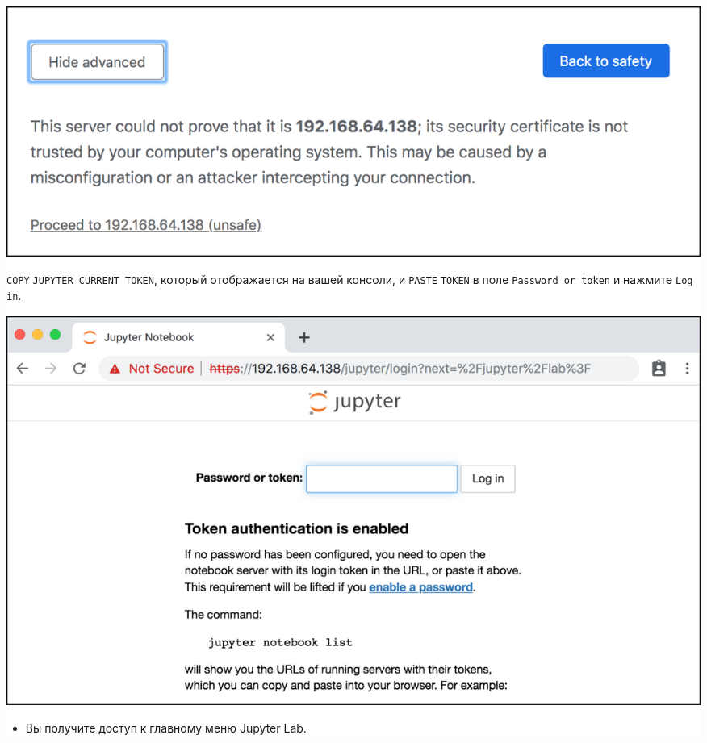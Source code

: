 ![9](https://github.com/l1c3t/RuInfoSec/blob/master/%D0%BF%D0%B5%D1%80%D0%B5%D0%B2%D0%BE%D0%B4%D1%8B/Jupyter%20Notebook/Pictures/%D0%A7%D0%B0%D1%81%D1%82%D1%8C%201/1_76dU5PQ0WmSnHHdIsF-0Tw.png)

`COPY` `JUPYTER CURRENT TOKEN`, который отображается на вашей консоли, и `PASTE` `TOKEN` в поле `Password or token` и нажмите `Log in`.

![10](https://github.com/l1c3t/RuInfoSec/blob/master/%D0%BF%D0%B5%D1%80%D0%B5%D0%B2%D0%BE%D0%B4%D1%8B/Jupyter%20Notebook/Pictures/%D0%A7%D0%B0%D1%81%D1%82%D1%8C%201/1_gF9bfMneWX2xO7h92xJkNw.png)

- Вы получите доступ к главному меню Jupyter Lab.
